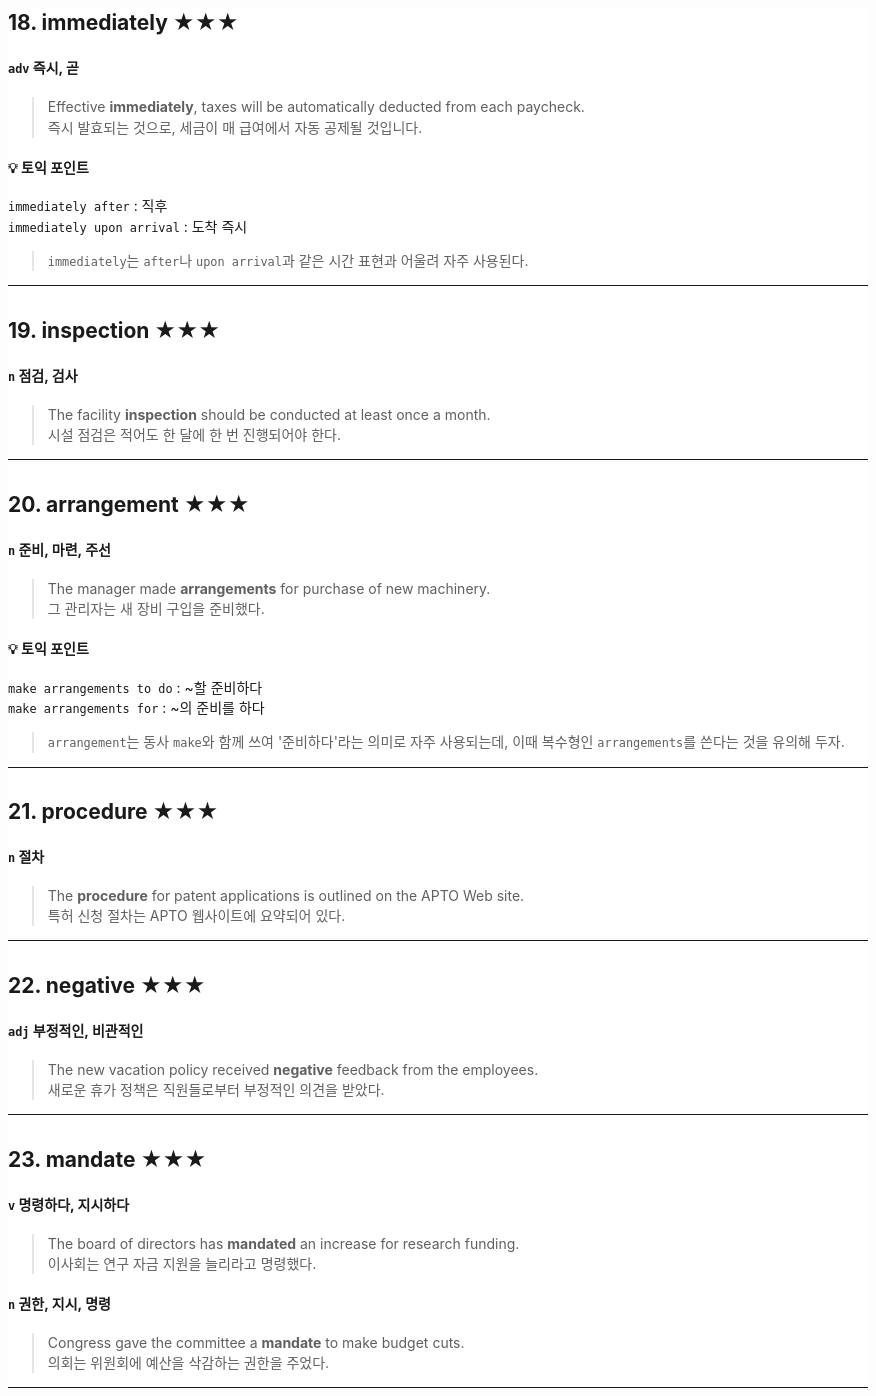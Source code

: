 
## **18. immediately** ★★★
#### **`adv`** 즉시, 곧
> Effective **immediately**, taxes will be automatically deducted from each paycheck.  
> 즉시 발효되는 것으로, 세금이 매 급여에서 자동 공제될 것입니다.
#### 💡 토익 포인트
`immediately after` : 직후  
`immediately upon arrival` : 도착 즉시
> `immediately`는 `after`나 `upon arrival`과 같은 시간 표현과 어울려 자주 사용된다.

---

## **19. inspection** ★★★
#### **`n`** 점검, 검사
> The facility **inspection** should be conducted at least once a month.  
> 시설 점검은 적어도 한 달에 한 번 진행되어야 한다.

---

## **20. arrangement** ★★★
#### **`n`** 준비, 마련, 주선
> The manager made **arrangements** for purchase of new machinery.  
> 그 관리자는 새 장비 구입을 준비했다.
#### 💡 토익 포인트
`make arrangements to do` : ~할 준비하다  
`make arrangements for` : ~의 준비를 하다
> `arrangement`는 동사 `make`와 함께 쓰여 '준비하다'라는 의미로 자주 사용되는데, 이때 복수형인 `arrangements`를 쓴다는 것을 유의해 두자.

---

## **21. procedure** ★★★
#### **`n`** 절차
> The **procedure** for patent applications is outlined on the APTO Web site.  
> 특허 신청 절차는 APTO 웹사이트에 요약되어 있다.

---

## **22. negative** ★★★
#### **`adj`** 부정적인, 비관적인
> The new vacation policy received **negative** feedback from the employees.  
> 새로운 휴가 정책은 직원들로부터 부정적인 의견을 받았다.

---

## **23. mandate** ★★★
#### **`v`** 명령하다, 지시하다
> The board of directors has **mandated** an increase for research funding.  
> 이사회는 연구 자금 지원을 늘리라고 명령했다.
#### **`n`** 권한, 지시, 명령
> Congress gave the committee a **mandate** to make budget cuts.  
> 의회는 위원회에 예산을 삭감하는 권한을 주었다.

---